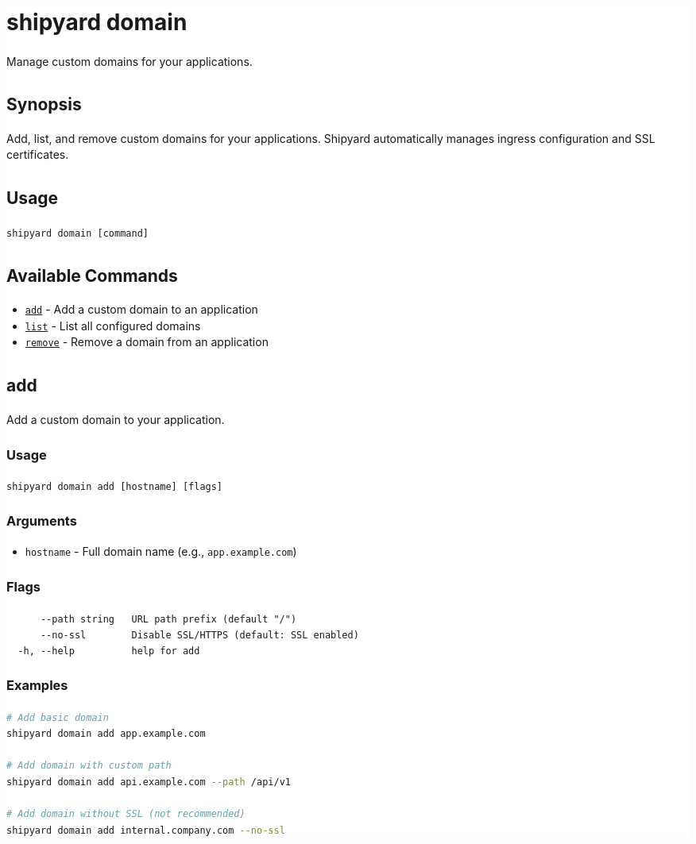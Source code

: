 # shipyard domain

Manage custom domains for your applications.

## Synopsis

Add, list, and remove custom domains for your applications. Shipyard automatically manages ingress configuration and SSL certificates.

## Usage

```
shipyard domain [command]
```

## Available Commands

- [`add`](#add) - Add a custom domain to an application
- [`list`](#list) - List all configured domains
- [`remove`](#remove) - Remove a domain from an application

## add

Add a custom domain to your application.

### Usage

```
shipyard domain add [hostname] [flags]
```

### Arguments

- `hostname` - Full domain name (e.g., `app.example.com`)

### Flags

```
      --path string   URL path prefix (default "/")
      --no-ssl        Disable SSL/HTTPS (default: SSL enabled)
  -h, --help          help for add
```

### Examples

```bash
# Add basic domain
shipyard domain add app.example.com

# Add domain with custom path
shipyard domain add api.example.com --path /api/v1

# Add domain without SSL (not recommended)
shipyard domain add internal.company.com --no-ssl
```
